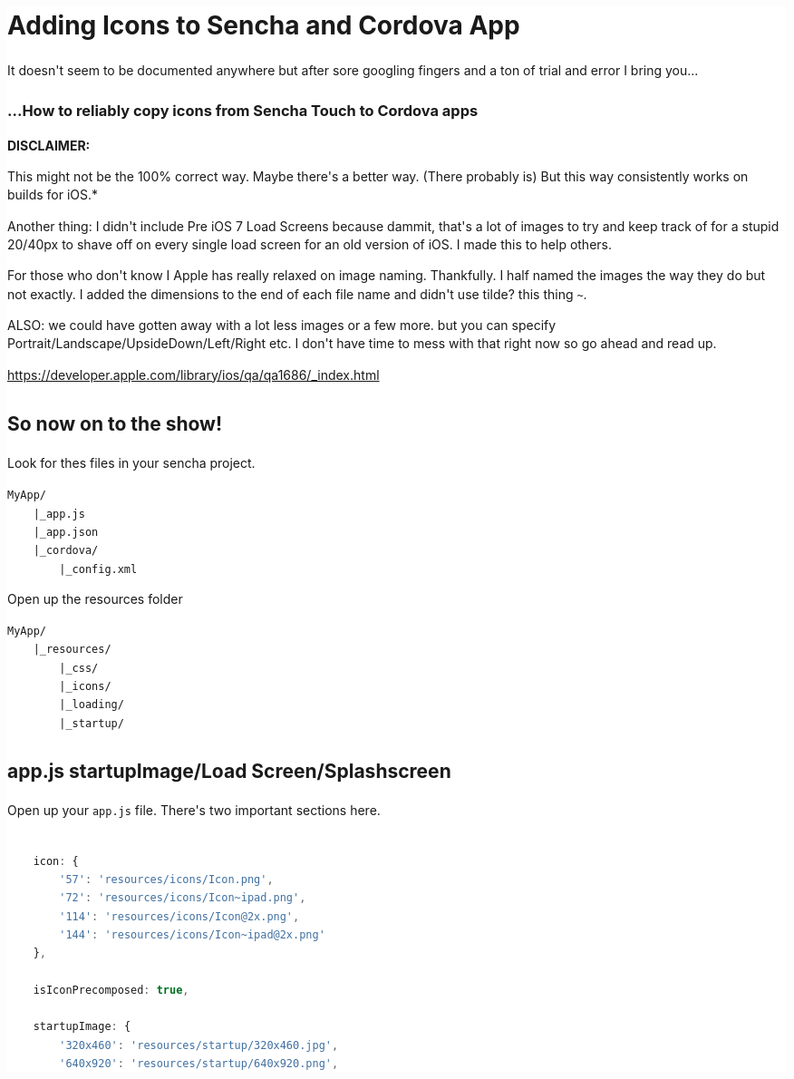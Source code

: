 # Adding Icons to Sencha and Cordova App

It doesn't seem to be documented anywhere but after sore
googling fingers and a ton of trial and error I bring you...

### ...How to reliably copy icons from Sencha Touch to Cordova apps

**DISCLAIMER:**

This might not be the 100% correct way. Maybe there's a better way. 
(There probably is) But this way consistently works on builds for iOS.*

Another thing: I didn't include Pre iOS 7 Load Screens 
because dammit, that's a lot of images to try and keep track of for a stupid 20/40px to shave off on every single load screen for an old version of iOS. I made this to help others.

For those who don't know I Apple has really relaxed on image naming. Thankfully. I half named the images the way they do but not exactly. I added the dimensions to the end of each file name and didn't use tilde? this thing `~`.

ALSO: we could have gotten away with a lot less images or a few more. but you can specify Portrait/Landscape/UpsideDown/Left/Right etc. I don't have time to mess with that right now so go ahead and read up. 

https://developer.apple.com/library/ios/qa/qa1686/_index.html

## So now on to the show!

Look for thes files in your sencha project.

```
MyApp/
	|_app.js
	|_app.json
	|_cordova/
		|_config.xml
```
Open up the resources folder

```
MyApp/
	|_resources/
		|_css/
		|_icons/
		|_loading/
		|_startup/
```

## app.js startupImage/Load Screen/Splashscreen

Open up your `app.js` file. There's two important sections here.

```javascript

    icon: {
        '57': 'resources/icons/Icon.png',
        '72': 'resources/icons/Icon~ipad.png',
        '114': 'resources/icons/Icon@2x.png',
        '144': 'resources/icons/Icon~ipad@2x.png'
    },

    isIconPrecomposed: true,

    startupImage: {
        '320x460': 'resources/startup/320x460.jpg',
        '640x920': 'resources/startup/640x920.png',
```